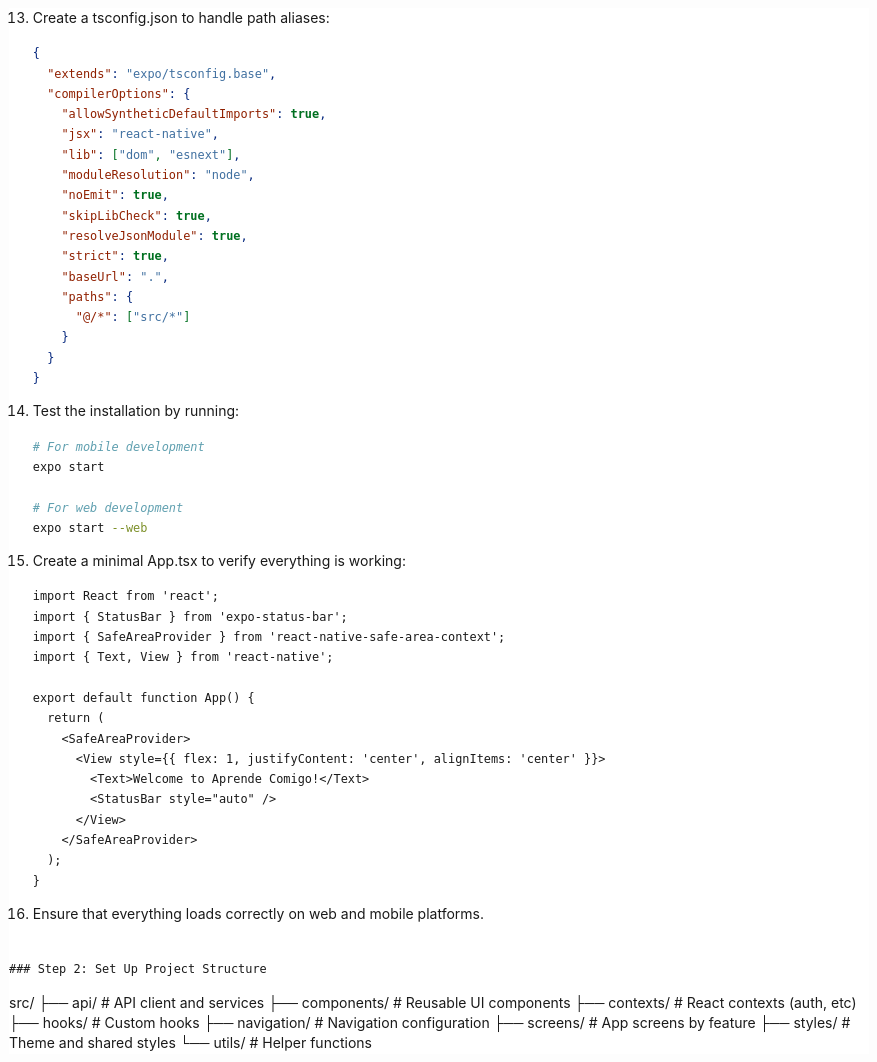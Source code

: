 13. Create a tsconfig.json to handle path aliases:
    ```json
    {
      "extends": "expo/tsconfig.base",
      "compilerOptions": {
        "allowSyntheticDefaultImports": true,
        "jsx": "react-native",
        "lib": ["dom", "esnext"],
        "moduleResolution": "node",
        "noEmit": true,
        "skipLibCheck": true,
        "resolveJsonModule": true,
        "strict": true,
        "baseUrl": ".",
        "paths": {
          "@/*": ["src/*"]
        }
      }
    }
    ```

14. Test the installation by running:
    ```bash
    # For mobile development
    expo start
    
    # For web development
    expo start --web
    ```

15. Create a minimal App.tsx to verify everything is working:
    ```tsx
    import React from 'react';
    import { StatusBar } from 'expo-status-bar';
    import { SafeAreaProvider } from 'react-native-safe-area-context';
    import { Text, View } from 'react-native';
    
    export default function App() {
      return (
        <SafeAreaProvider>
          <View style={{ flex: 1, justifyContent: 'center', alignItems: 'center' }}>
            <Text>Welcome to Aprende Comigo!</Text>
            <StatusBar style="auto" />
          </View>
        </SafeAreaProvider>
      );
    }
    ```

16. Ensure that everything loads correctly on web and mobile platforms.
```

### Step 2: Set Up Project Structure
```
src/
├── api/              # API client and services
├── components/       # Reusable UI components
├── contexts/         # React contexts (auth, etc)
├── hooks/            # Custom hooks
├── navigation/       # Navigation configuration
├── screens/          # App screens by feature
├── styles/           # Theme and shared styles
└── utils/            # Helper functions